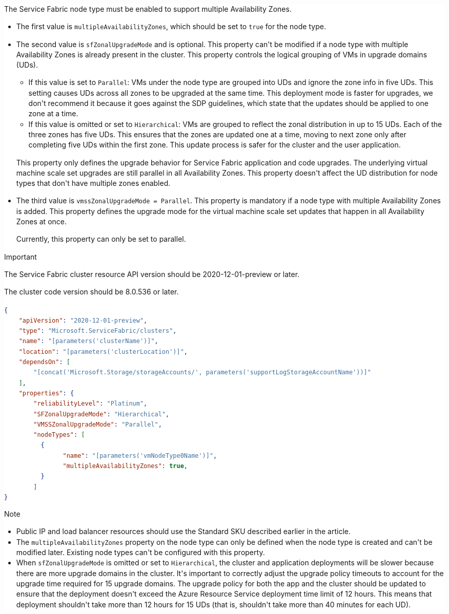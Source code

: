 The Service Fabric node type must be enabled to support multiple Availability Zones.

* The first value is `multipleAvailabilityZones`, which should be set to `true` for the node type.
* The second value is `sfZonalUpgradeMode` and is optional. This property can't be modified if a node type with multiple Availability Zones is already present in the cluster.
  This property controls the logical grouping of VMs in upgrade domains (UDs).

  * If this value is set to `Parallel`: VMs under the node type are grouped into UDs and ignore the zone info in five UDs. This setting causes UDs across all zones to be upgraded at the same time. This deployment mode is faster for upgrades, we don't recommend it because it goes against the SDP guidelines, which state that the updates should be applied to one zone at a time.
  * If this value is omitted or set to `Hierarchical`: VMs are grouped to reflect the zonal distribution in up to 15 UDs. Each of the three zones has five UDs. This ensures that the zones are updated one at a time, moving to next zone only after completing five UDs within the first zone. This update process is safer for the cluster and the user application.

  This property only defines the upgrade behavior for Service Fabric application and code upgrades. The underlying virtual machine scale set upgrades are still parallel in all Availability Zones. This property doesn't affect the UD distribution for node types that don't have multiple zones enabled.
* The third value is `vmssZonalUpgradeMode = Parallel`. This property is mandatory if a node type with multiple Availability Zones is added. This property defines the upgrade mode for the virtual machine scale set updates that happen in all Availability Zones at once.

  Currently, this property can only be set to parallel.

>[!IMPORTANT]
>The Service Fabric cluster resource API version should be 2020-12-01-preview or later.
>
>The cluster code version should be 8.0.536 or later.

```json
{
    "apiVersion": "2020-12-01-preview",
    "type": "Microsoft.ServiceFabric/clusters",
    "name": "[parameters('clusterName')]",
    "location": "[parameters('clusterLocation')]",
    "dependsOn": [
        "[concat('Microsoft.Storage/storageAccounts/', parameters('supportLogStorageAccountName'))]"
    ],
    "properties": {
        "reliabilityLevel": "Platinum",
        "SFZonalUpgradeMode": "Hierarchical",
        "VMSSZonalUpgradeMode": "Parallel",
        "nodeTypes": [
          {
                "name": "[parameters('vmNodeType0Name')]",
                "multipleAvailabilityZones": true,
          }
        ]
}
```

>[!NOTE]
>
> * Public IP and load balancer resources should use the Standard SKU described earlier in the article.
> * The `multipleAvailabilityZones` property on the node type can only be defined when the node type is created and can't be modified later. Existing node types can't be configured with this property.
> * When `sfZonalUpgradeMode` is omitted or set to `Hierarchical`, the cluster and application deployments will be slower because there are more upgrade domains in the cluster. It's important to correctly adjust the upgrade policy timeouts to account for the upgrade time required for 15 upgrade domains. The upgrade policy for both the app and the cluster should be updated to ensure that the deployment doesn't exceed the Azure Resource Service deployment time limit of 12 hours. This means that deployment shouldn't take more than 12 hours for 15 UDs (that is, shouldn't take more than 40 minutes for each UD).

[sf-architecture]: ./media/service-fabric-cross-availability-zones/sf-cross-az-topology.png
[sf-multi-az-arch]: ./media/service-fabric-cross-availability-zones/sf-multi-az-topology.png
[sf-multi-az-nodes]: ./media/service-fabric-cross-availability-zones/sf-multi-az-nodes.png